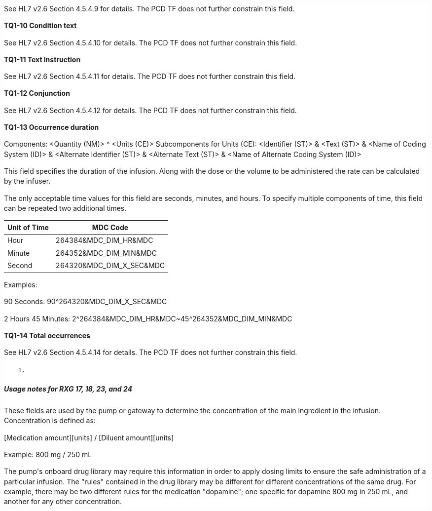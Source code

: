 See HL7 v2.6 Section 4.5.4.9 for details. The PCD TF does not further constrain this field.

**TQ1-10 Condition text**

See HL7 v2.6 Section 4.5.4.10 for details. The PCD TF does not further constrain this field.

**TQ1-11 Text instruction**

See HL7 v2.6 Section 4.5.4.11 for details. The PCD TF does not further constrain this field.

**TQ1-12 Conjunction**

See HL7 v2.6 Section 4.5.4.12 for details. The PCD TF does not further constrain this field.

**TQ1-13 Occurrence duration**

Components: \<Quantity (NM)\> ^ \<Units (CE)\> Subcomponents for Units (CE): \<Identifier (ST)\> & \<Text (ST)\> & \<Name of Coding System (ID)\> & \<Alternate Identifier (ST)\> & \<Alternate Text (ST)\> & \<Name of Alternate Coding System (ID)\>

This field specifies the duration of the infusion. Along with the dose or the volume to be administered the rate can be calculated by the infuser.

The only acceptable time values for this field are seconds, minutes, and hours. To specify multiple components of time, this field can be repeated two additional times.

| Unit of Time | MDC Code |
| --- | --- |
| Hour | 264384&MDC\_DIM\_HR&MDC |
| Minute | 264352&MDC\_DIM\_MIN&MDC |
| Second | 264320&MDC\_DIM\_X\_SEC&MDC |

Examples:

90 Seconds:
 90^264320&MDC\_DIM\_X\_SEC&MDC

2 Hours 45 Minutes:
 2^264384&MDC\_DIM\_HR&MDC~45^264352&MDC\_DIM\_MIN&MDC

**TQ1-14 Total occurrences**

See HL7 v2.6 Section 4.5.4.14 for details. The PCD TF does not further constrain this field.

        1.
##### Usage notes for RXG 17, 18, 23, and 24

These fields are used by the pump or gateway to determine the concentration of the main ingredient in the infusion. Concentration is defined as:

[Medication amount][units] / [Diluent amount][units]

Example: 800 mg / 250 mL

The pump's onboard drug library may require this information in order to apply dosing limits to ensure the safe administration of a particular infusion. The "rules" contained in the drug library may be different for different concentrations of the same drug. For example, there may be two different rules for the medication "dopamine"; one specific for dopamine 800 mg in 250 mL, and another for any other concentration.
